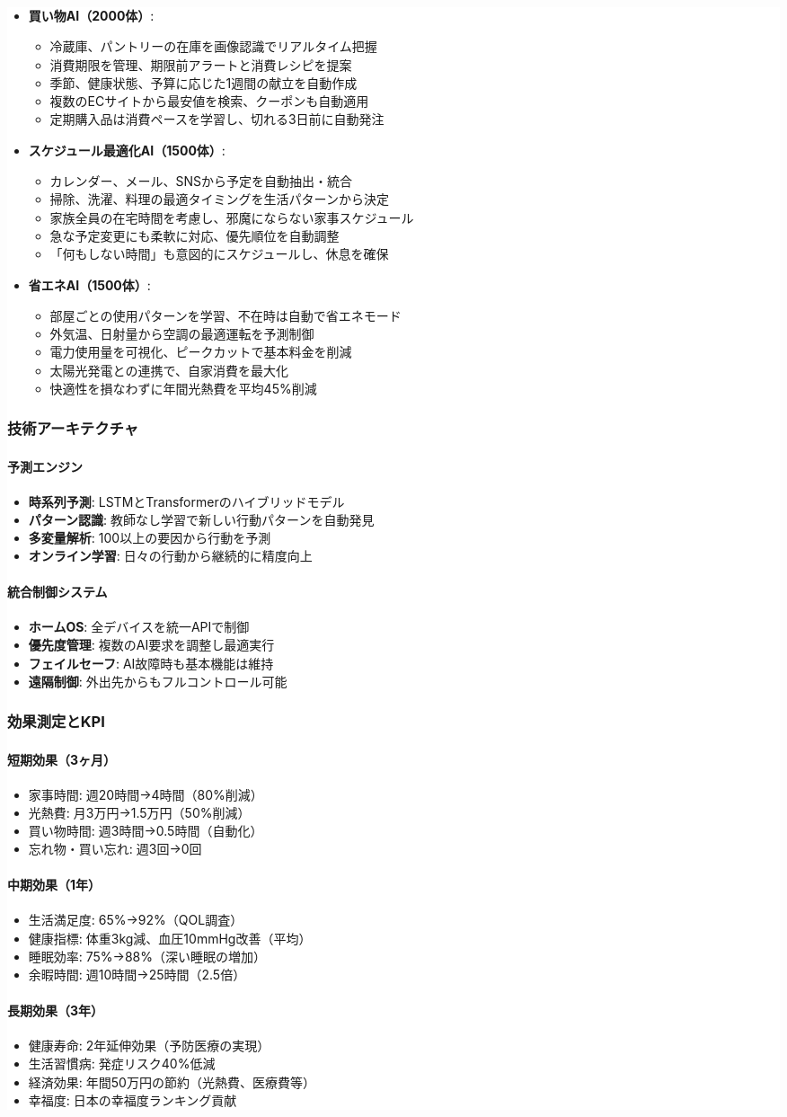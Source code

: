 - **買い物AI（2000体）**: 
  - 冷蔵庫、パントリーの在庫を画像認識でリアルタイム把握
  - 消費期限を管理、期限前アラートと消費レシピを提案
  - 季節、健康状態、予算に応じた1週間の献立を自動作成
  - 複数のECサイトから最安値を検索、クーポンも自動適用
  - 定期購入品は消費ペースを学習し、切れる3日前に自動発注

- **スケジュール最適化AI（1500体）**: 
  - カレンダー、メール、SNSから予定を自動抽出・統合
  - 掃除、洗濯、料理の最適タイミングを生活パターンから決定
  - 家族全員の在宅時間を考慮し、邪魔にならない家事スケジュール
  - 急な予定変更にも柔軟に対応、優先順位を自動調整
  - 「何もしない時間」も意図的にスケジュールし、休息を確保

- **省エネAI（1500体）**: 
  - 部屋ごとの使用パターンを学習、不在時は自動で省エネモード
  - 外気温、日射量から空調の最適運転を予測制御
  - 電力使用量を可視化、ピークカットで基本料金を削減
  - 太陽光発電との連携で、自家消費を最大化
  - 快適性を損なわずに年間光熱費を平均45%削減

### 技術アーキテクチャ
#### 予測エンジン
- **時系列予測**: LSTMとTransformerのハイブリッドモデル
- **パターン認識**: 教師なし学習で新しい行動パターンを自動発見
- **多変量解析**: 100以上の要因から行動を予測
- **オンライン学習**: 日々の行動から継続的に精度向上

#### 統合制御システム
- **ホームOS**: 全デバイスを統一APIで制御
- **優先度管理**: 複数のAI要求を調整し最適実行
- **フェイルセーフ**: AI故障時も基本機能は維持
- **遠隔制御**: 外出先からもフルコントロール可能

### 効果測定とKPI
#### 短期効果（3ヶ月）
- 家事時間: 週20時間→4時間（80%削減）
- 光熱費: 月3万円→1.5万円（50%削減）
- 買い物時間: 週3時間→0.5時間（自動化）
- 忘れ物・買い忘れ: 週3回→0回

#### 中期効果（1年）
- 生活満足度: 65%→92%（QOL調査）
- 健康指標: 体重3kg減、血圧10mmHg改善（平均）
- 睡眠効率: 75%→88%（深い睡眠の増加）
- 余暇時間: 週10時間→25時間（2.5倍）

#### 長期効果（3年）
- 健康寿命: 2年延伸効果（予防医療の実現）
- 生活習慣病: 発症リスク40%低減
- 経済効果: 年間50万円の節約（光熱費、医療費等）
- 幸福度: 日本の幸福度ランキング貢献

